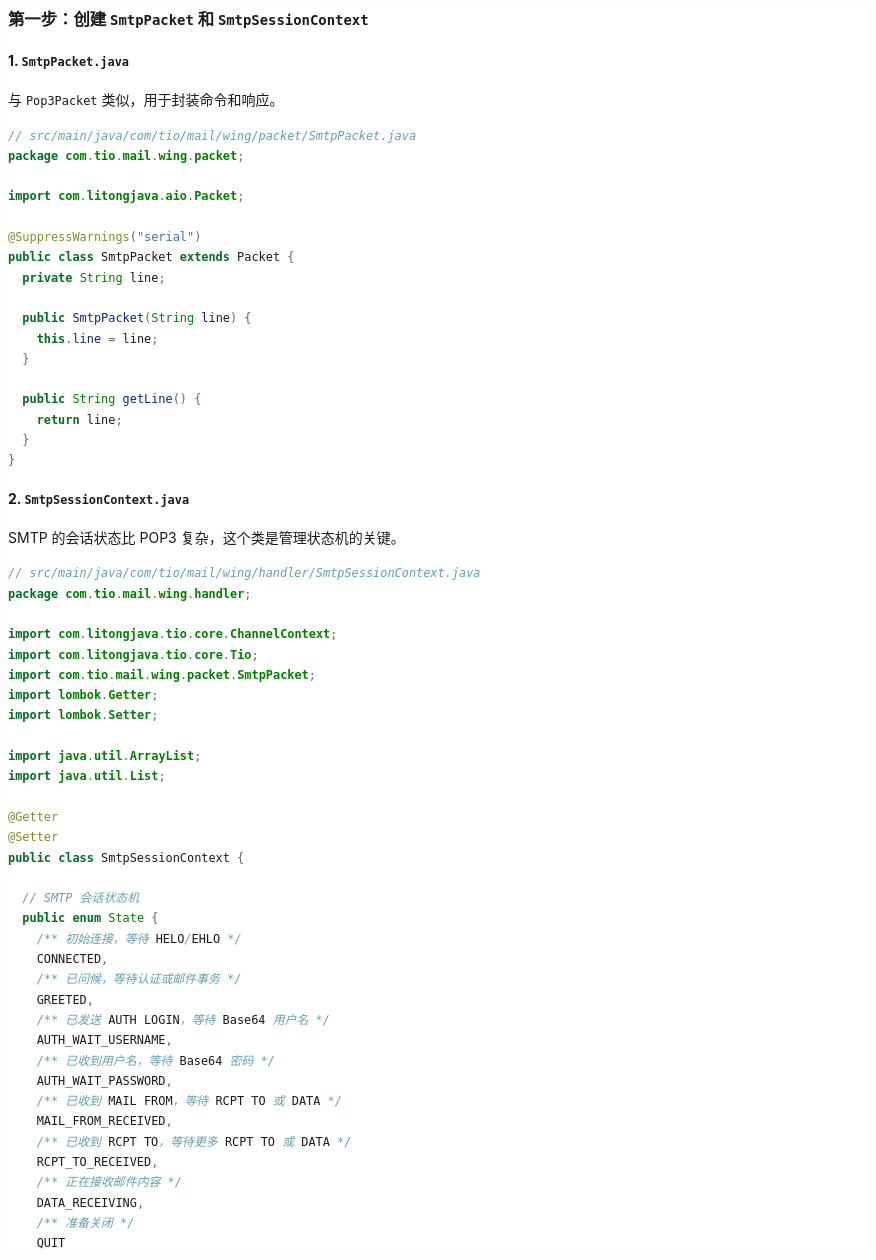 ### 第一步：创建 `SmtpPacket` 和 `SmtpSessionContext`

#### 1. `SmtpPacket.java`

与 `Pop3Packet` 类似，用于封装命令和响应。

```java
// src/main/java/com/tio/mail/wing/packet/SmtpPacket.java
package com.tio.mail.wing.packet;

import com.litongjava.aio.Packet;

@SuppressWarnings("serial")
public class SmtpPacket extends Packet {
  private String line;

  public SmtpPacket(String line) {
    this.line = line;
  }

  public String getLine() {
    return line;
  }
}
```

#### 2. `SmtpSessionContext.java`

SMTP 的会话状态比 POP3 复杂，这个类是管理状态机的关键。

```java
// src/main/java/com/tio/mail/wing/handler/SmtpSessionContext.java
package com.tio.mail.wing.handler;

import com.litongjava.tio.core.ChannelContext;
import com.litongjava.tio.core.Tio;
import com.tio.mail.wing.packet.SmtpPacket;
import lombok.Getter;
import lombok.Setter;

import java.util.ArrayList;
import java.util.List;

@Getter
@Setter
public class SmtpSessionContext {

  // SMTP 会话状态机
  public enum State {
    /** 初始连接，等待 HELO/EHLO */
    CONNECTED,
    /** 已问候，等待认证或邮件事务 */
    GREETED,
    /** 已发送 AUTH LOGIN，等待 Base64 用户名 */
    AUTH_WAIT_USERNAME,
    /** 已收到用户名，等待 Base64 密码 */
    AUTH_WAIT_PASSWORD,
    /** 已收到 MAIL FROM，等待 RCPT TO 或 DATA */
    MAIL_FROM_RECEIVED,
    /** 已收到 RCPT TO，等待更多 RCPT TO 或 DATA */
    RCPT_TO_RECEIVED,
    /** 正在接收邮件内容 */
    DATA_RECEIVING,
    /** 准备关闭 */
    QUIT
```